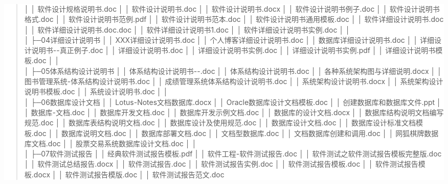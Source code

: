 > │      │      软件设计规格说明书.doc
> │      │      软件设计说明书.doc
> │      │      软件设计说明书.docx
> │      │      软件设计说明书例子.doc
> │      │      软件设计说明书格式.doc
> │      │      软件设计说明书范例.pdf
> │      │      软件设计说明书范本.doc
> │      │      软件设计说明书通用模板.doc
> │      │      软件详细设计说明书.doc
> │      │      软件详细设计说明书.doc.doc
> │      │      软件详细设计说明书1.doc
> │      │      软件详细设计说明书实例.doc
> │      │      
> │      ├─04详细设计说明书
> │      │      XXX详细设计说明书.doc
> │      │      个人博客详细设计说明书.doc
> │      │      数据库详细设计说明书.doc
> │      │      详细设计说明书--真正例子.doc
> │      │      详细设计说明书.doc
> │      │      详细设计说明书实例.doc
> │      │      详细设计说明书实例.pdf
> │      │      详细设计说明书模板.doc
> │      │      
> │      ├─05体系结构设计说明书
> │      │      体系结构设计说明书--.doc
> │      │      体系结构设计说明书.doc
> │      │      各种系统架构图与详细说明.docx
> │      │      图书管理系统-体系结构设计说明书.doc
> │      │      成绩管理系统体系结构设计说明书.doc
> │      │      系统架构设计说明书.docx
> │      │      系统架构设计说明书模板.doc
> │      │      系统设计说明书.doc
> │      │      
> │      ├─06数据库设计文档
> │      │      Lotus-Notes文档数据库.docx
> │      │      Oracle数据库设计文档模板.doc
> │      │      创建数据库和数据库文件.ppt
> │      │      数据库-文档.doc
> │      │      数据库开发文档.doc
> │      │      数据库开发示例文档.doc
> │      │      数据库的设计文档.docx
> │      │      数据库结构说明文档编写规范.doc
> │      │      数据库表结构说明文档.doc
> │      │      数据库设计及使用规范.doc
> │      │      数据库设计文档.doc
> │      │      数据库设计标准文档模板.doc
> │      │      数据库说明文档.doc
> │      │      数据库部署文档.doc
> │      │      文档型数据库.doc
> │      │      文档数据库创建和调用.doc
> │      │      网狐棋牌数据库文档.doc
> │      │      股票交易系统数据库设计文档.doc
> │      │      
> │      ├─07软件测试报告
> │      │      经典软件测试报告模板.pdf
> │      │      软件工程-软件测试报告.doc
> │      │      软件测试之软件测试报告模板完整版.doc
> │      │      软件测试总结报告.docx
> │      │      软件测试报告.doc
> │      │      软件测试报告实例.doc
> │      │      软件测试报告模板.doc
> │      │      软件测试报告模板.docx
> │      │      软件测试报告模版.doc
> │      │      软件测试报告范文.doc